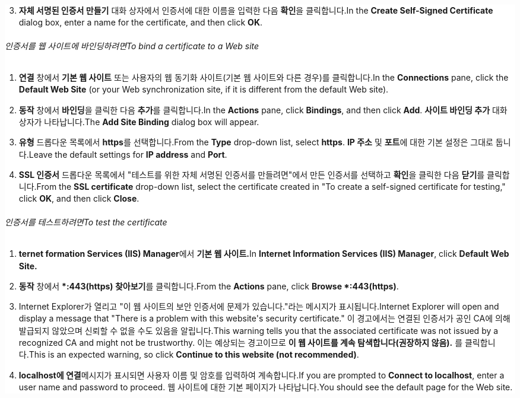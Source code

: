 3.  <span data-ttu-id="ea163-191">**자체 서명된 인증서 만들기** 대화 상자에서 인증서에 대한 이름을 입력한 다음 **확인**을 클릭합니다.</span><span class="sxs-lookup"><span data-stu-id="ea163-191">In the **Create Self-Signed Certificate** dialog box, enter a name for the certificate, and then click **OK**.</span></span>  
  
###### <a name="to-bind-a-certificate-to-a-web-site"></a><span data-ttu-id="ea163-192">인증서를 웹 사이트에 바인딩하려면</span><span class="sxs-lookup"><span data-stu-id="ea163-192">To bind a certificate to a Web site</span></span>  
  
1.  <span data-ttu-id="ea163-193">**연결** 창에서 **기본 웹 사이트** 또는 사용자의 웹 동기화 사이트(기본 웹 사이트와 다른 경우)를 클릭합니다.</span><span class="sxs-lookup"><span data-stu-id="ea163-193">In the **Connections** pane, click the **Default Web Site** (or your Web synchronization site, if it is different from the default Web site).</span></span>  
  
2.  <span data-ttu-id="ea163-194">**동작** 창에서 **바인딩**을 클릭한 다음 **추가**를 클릭합니다.</span><span class="sxs-lookup"><span data-stu-id="ea163-194">In the **Actions** pane, click **Bindings**, and then click **Add**.</span></span> <span data-ttu-id="ea163-195">**사이트 바인딩 추가** 대화 상자가 나타납니다.</span><span class="sxs-lookup"><span data-stu-id="ea163-195">The **Add Site Binding** dialog box will appear.</span></span>  
  
3.  <span data-ttu-id="ea163-196">**유형** 드롭다운 목록에서 **https**를 선택합니다.</span><span class="sxs-lookup"><span data-stu-id="ea163-196">From the **Type** drop-down list, select **https**.</span></span> <span data-ttu-id="ea163-197">**IP 주소** 및 **포트**에 대한 기본 설정은 그대로 둡니다.</span><span class="sxs-lookup"><span data-stu-id="ea163-197">Leave the default settings for **IP address** and **Port**.</span></span>  
  
4.  <span data-ttu-id="ea163-198">**SSL 인증서** 드롭다운 목록에서 "테스트를 위한 자체 서명된 인증서를 만들려면"에서 만든 인증서를 선택하고 **확인**을 클릭한 다음 **닫기**를 클릭합니다.</span><span class="sxs-lookup"><span data-stu-id="ea163-198">From the **SSL certificate** drop-down list, select the certificate created in "To create a self-signed certificate for testing," click **OK**, and then click **Close**.</span></span>  
  
###### <a name="to-test-the-certificate"></a><span data-ttu-id="ea163-199">인증서를 테스트하려면</span><span class="sxs-lookup"><span data-stu-id="ea163-199">To test the certificate</span></span>  
  
1.  <span data-ttu-id="ea163-200">**ternet formation Services (IIS) Manager**에서 **기본 웹 사이트.**</span><span class="sxs-lookup"><span data-stu-id="ea163-200">In **Internet Information Services (IIS) Manager**, click **Default Web Site.**</span></span>  
  
2.  <span data-ttu-id="ea163-201">**동작** 창에서 **\*:443(https) 찾아보기**를 클릭합니다.</span><span class="sxs-lookup"><span data-stu-id="ea163-201">From the **Actions** pane, click **Browse \*:443(https)**.</span></span>  
  
3.  <span data-ttu-id="ea163-202">Internet Explorer가 열리고 "이 웹 사이트의 보안 인증서에 문제가 있습니다."라는 메시지가 표시됩니다.</span><span class="sxs-lookup"><span data-stu-id="ea163-202">Internet Explorer will open and display a message that "There is a problem with this website's security certificate."</span></span> <span data-ttu-id="ea163-203">이 경고에서는 연결된 인증서가 공인 CA에 의해 발급되지 않았으며 신뢰할 수 없을 수도 있음을 알립니다.</span><span class="sxs-lookup"><span data-stu-id="ea163-203">This warning tells you that the associated certificate was not issued by a recognized CA and might not be trustworthy.</span></span> <span data-ttu-id="ea163-204">이는 예상되는 경고이므로 **이 웹 사이트를 계속 탐색합니다(권장하지 않음).** 를 클릭합니다.</span><span class="sxs-lookup"><span data-stu-id="ea163-204">This is an expected warning, so click **Continue to this website (not recommended)**.</span></span>  
  
4.  <span data-ttu-id="ea163-205">**localhost에 연결**메시지가 표시되면 사용자 이름 및 암호를 입력하여 계속합니다.</span><span class="sxs-lookup"><span data-stu-id="ea163-205">If you are prompted to **Connect to localhost**, enter a user name and password to proceed.</span></span> <span data-ttu-id="ea163-206">웹 사이트에 대한 기본 페이지가 나타납니다.</span><span class="sxs-lookup"><span data-stu-id="ea163-206">You should see the default page for the Web site.</span></span>  
  